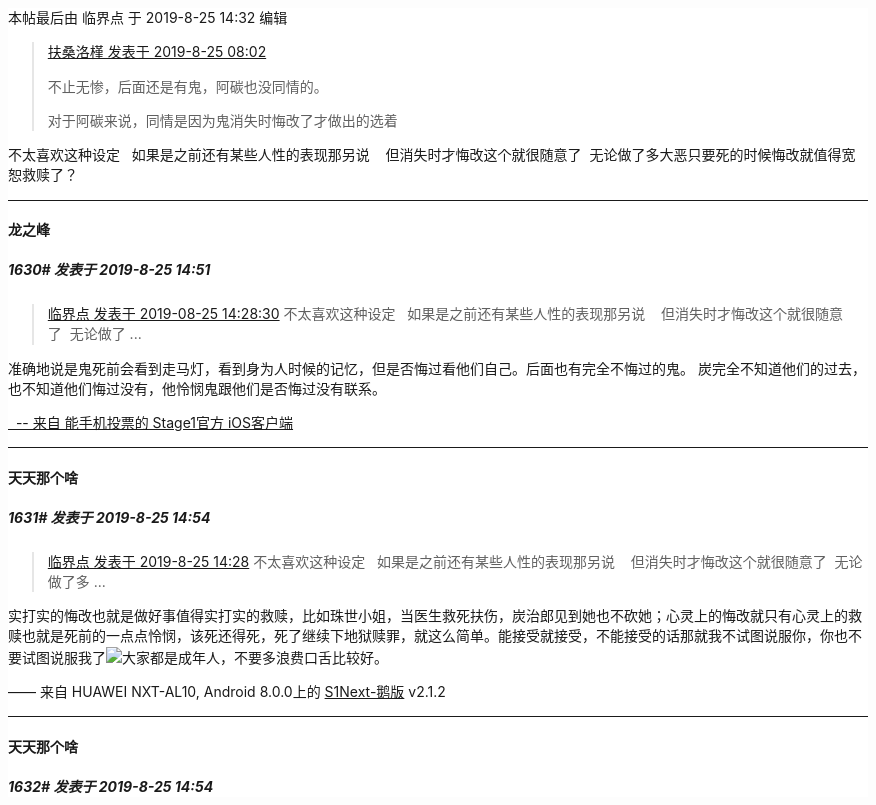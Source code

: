  本帖最后由 临界点 于 2019-8-25 14:32 编辑 
<blockquote><a href="httphttps://bbs.saraba1st.com/2b/forum.php?mod=redirect&amp;goto=findpost&amp;pid=45035326&amp;ptid=1645018" target="_blank">扶桑洛槿 发表于 2019-8-25 08:02</a>

不止无惨，后面还是有鬼，阿碳也没同情的。

对于阿碳来说，同情是因为鬼消失时悔改了才做出的选着</blockquote>
 不太喜欢这种设定   如果是之前还有某些人性的表现那另说    但消失时才悔改这个就很随意了  无论做了多大恶只要死的时候悔改就值得宽恕救赎了？ 







-----

####  龙之峰  
##### 1630#       发表于 2019-8-25 14:51



<blockquote><a href="httphttps://bbs.saraba1st.com/2b/forum.php?mod=redirect&amp;goto=findpost&amp;pid=45038467&amp;ptid=1645018" target="_blank">临界点 发表于 2019-08-25 14:28:30</a>
不太喜欢这种设定   如果是之前还有某些人性的表现那另说    但消失时才悔改这个就很随意了  无论做了 ...</blockquote>准确地说是鬼死前会看到走马灯，看到身为人时候的记忆，但是否悔过看他们自己。后面也有完全不悔过的鬼。
炭完全不知道他们的过去，也不知道他们悔过没有，他怜悯鬼跟他们是否悔过没有联系。

[  -- 来自 能手机投票的 Stage1官方 iOS客户端](https://itunes.apple.com/fi/app/saraba1st/id1221237470?mt=8)







-----

####  天天那个啥  
##### 1631#       发表于 2019-8-25 14:54



<blockquote><a href="httphttps://bbs.saraba1st.com/2b/forum.php?mod=redirect&amp;goto=findpost&amp;pid=45038467&amp;ptid=1645018" target="_blank">临界点 发表于 2019-8-25 14:28</a>
不太喜欢这种设定   如果是之前还有某些人性的表现那另说    但消失时才悔改这个就很随意了  无论做了多 ...</blockquote>
实打实的悔改也就是做好事值得实打实的救赎，比如珠世小姐，当医生救死扶伤，炭治郎见到她也不砍她；心灵上的悔改就只有心灵上的救赎也就是死前的一点点怜悯，该死还得死，死了继续下地狱赎罪，就这么简单。能接受就接受，不能接受的话那就我不试图说服你，你也不要试图说服我了<img src="https://static.saraba1st.com/image/smiley/face2017/016.png" referrerpolicy="no-referrer">大家都是成年人，不要多浪费口舌比较好。

—— 来自 HUAWEI NXT-AL10, Android 8.0.0上的 [S1Next-鹅版](https://github.com/ykrank/S1-Next/releases) v2.1.2







-----

####  天天那个啥  
##### 1632#       发表于 2019-8-25 14:54


